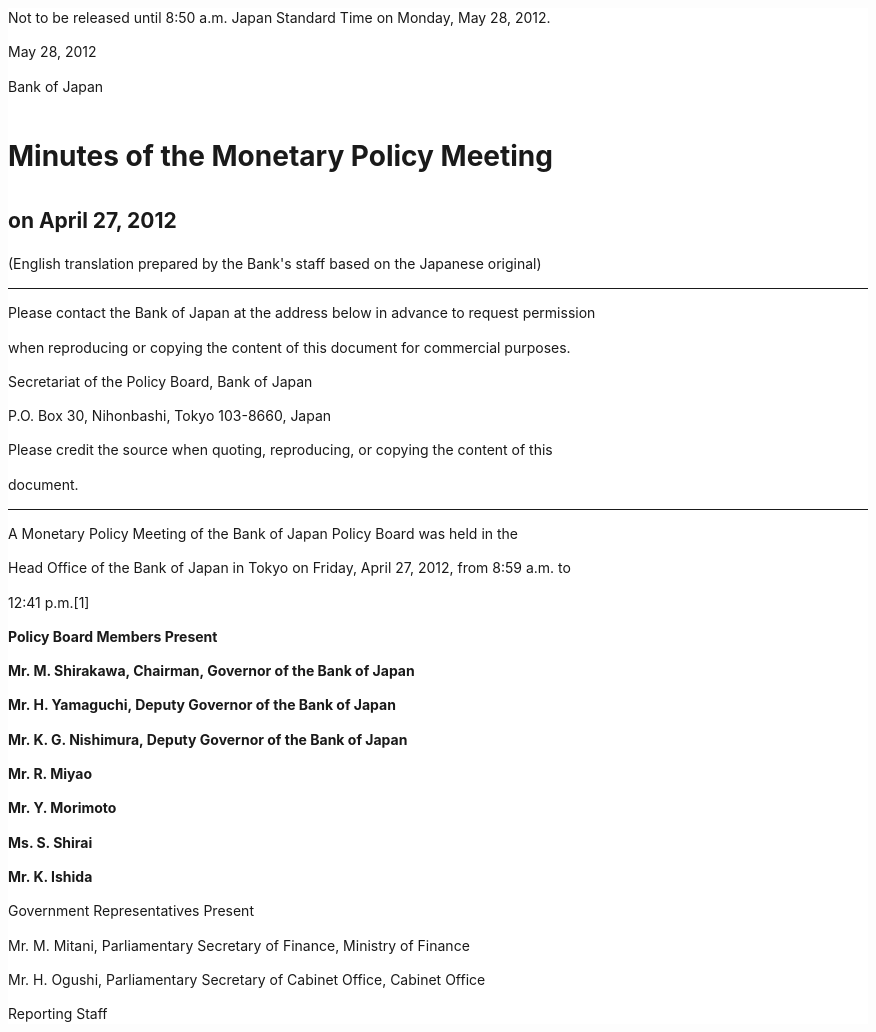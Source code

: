 Not to be released until 8:50 a.m.
Japan Standard Time on Monday,
May 28, 2012.

May 28, 2012

Bank of Japan

# Minutes of the Monetary Policy Meeting
## on April 27, 2012

(English translation prepared by the Bank's staff based on the Japanese original)


-----

Please contact the Bank of Japan at the address below in advance to request permission

when reproducing or copying the content of this document for commercial purposes.

Secretariat of the Policy Board, Bank of Japan

P.O. Box 30, Nihonbashi, Tokyo 103-8660, Japan

Please credit the source when quoting, reproducing, or copying the content of this

document.


-----

A Monetary Policy Meeting of the Bank of Japan Policy Board was held in the

Head Office of the Bank of Japan in Tokyo on Friday, April 27, 2012, from 8:59 a.m. to

12:41 p.m.[1]

**Policy Board Members Present**

**Mr. M. Shirakawa, Chairman, Governor of the Bank of Japan**

**Mr. H. Yamaguchi, Deputy Governor of the Bank of Japan**

**Mr. K. G. Nishimura, Deputy Governor of the Bank of Japan**

**Mr. R. Miyao**

**Mr. Y. Morimoto**

**Ms. S. Shirai**

**Mr. K. Ishida**

Government Representatives Present

Mr. M. Mitani, Parliamentary Secretary of Finance, Ministry of Finance

Mr. H. Ogushi, Parliamentary Secretary of Cabinet Office, Cabinet Office

Reporting Staff
